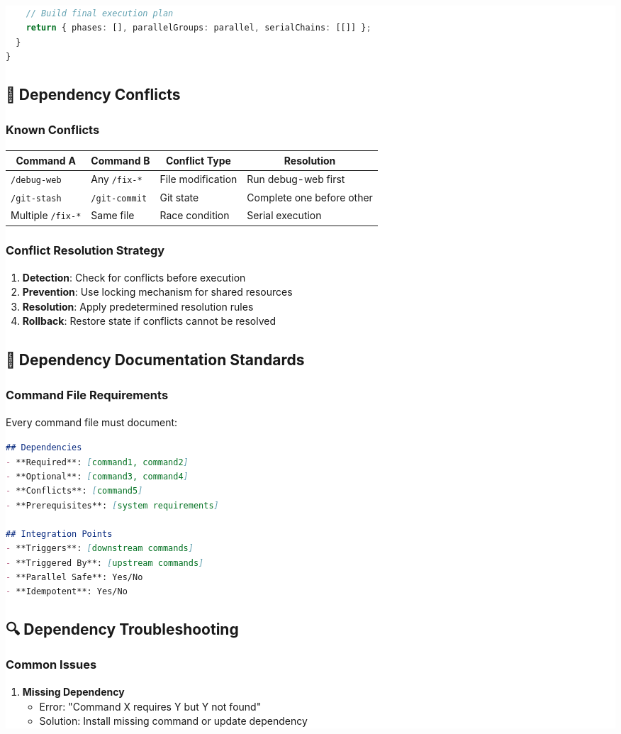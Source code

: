 ```typescript
    // Build final execution plan
    return { phases: [], parallelGroups: parallel, serialChains: [[]] };
  }
}
```

## 🚨 Dependency Conflicts

### Known Conflicts

| Command A | Command B | Conflict Type | Resolution |
|-----------|-----------|---------------|------------|
| `/debug-web` | Any `/fix-*` | File modification | Run debug-web first |
| `/git-stash` | `/git-commit` | Git state | Complete one before other |
| Multiple `/fix-*` | Same file | Race condition | Serial execution |

### Conflict Resolution Strategy

1. **Detection**: Check for conflicts before execution
2. **Prevention**: Use locking mechanism for shared resources
3. **Resolution**: Apply predetermined resolution rules
4. **Rollback**: Restore state if conflicts cannot be resolved

## 📝 Dependency Documentation Standards

### Command File Requirements

Every command file must document:

```markdown
## Dependencies
- **Required**: [command1, command2]
- **Optional**: [command3, command4]
- **Conflicts**: [command5]
- **Prerequisites**: [system requirements]

## Integration Points
- **Triggers**: [downstream commands]
- **Triggered By**: [upstream commands]
- **Parallel Safe**: Yes/No
- **Idempotent**: Yes/No
```

## 🔍 Dependency Troubleshooting

### Common Issues

1. **Missing Dependency**
   - Error: "Command X requires Y but Y not found"
   - Solution: Install missing command or update dependency
